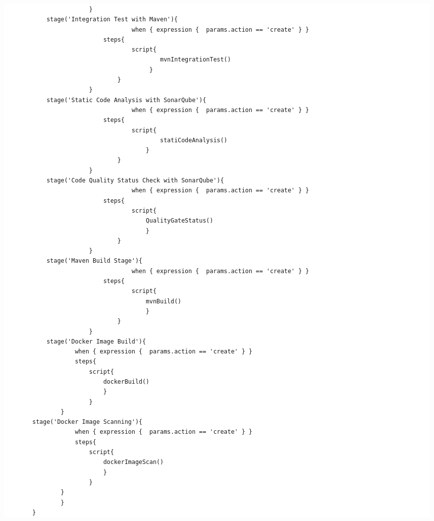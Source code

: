                         	}
                stage('Integration Test with Maven'){
                                        when { expression {  params.action == 'create' } }
                                steps{
                                        script{
                                                mvnIntegrationTest()
                               		         }
                                	}
                        	}
                stage('Static Code Analysis with SonarQube'){
                                        when { expression {  params.action == 'create' } }
                                steps{
                                        script{
                                                statiCodeAnalysis()
                                	        }
                                	}
                        	}
                stage('Code Quality Status Check with SonarQube'){
                                        when { expression {  params.action == 'create' } }
                                steps{
                                        script{
                                        	QualityGateStatus()
                                        	}
                                	}
                        	}
                stage('Maven Build Stage'){
                                        when { expression {  params.action == 'create' } }
                                steps{
                                        script{
                                        	mvnBuild()
                                        	}
                                	}
                        	}
                stage('Docker Image Build'){
         				when { expression {  params.action == 'create' } }
            			steps{
               				script{
                   				dockerBuild()
               					}
            				}
        			}
        	stage('Docker Image Scanning'){
         				when { expression {  params.action == 'create' } }
            			steps{
               				script{
                				dockerImageScan()
               					}
            				}
        			}
            		}
        	}
